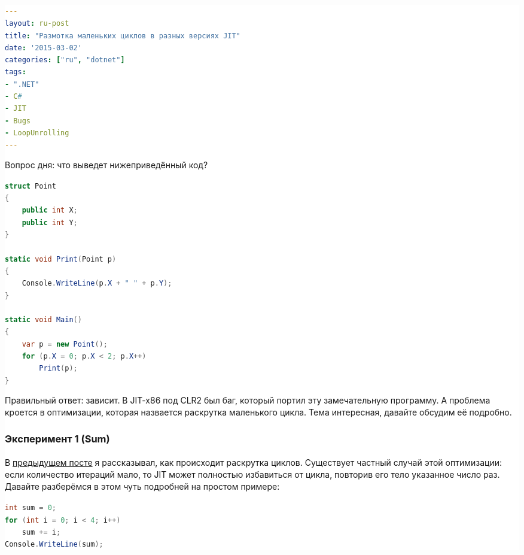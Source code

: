 ```yaml
---
layout: ru-post
title: "Размотка маленьких циклов в разных версиях JIT"
date: '2015-03-02'
categories: ["ru", "dotnet"]
tags:
- ".NET"
- C#
- JIT
- Bugs
- LoopUnrolling
---
```


Вопрос дня: что выведет нижеприведённый код?

```cs
struct Point
{
    public int X;
    public int Y;
}

static void Print(Point p)
{
    Console.WriteLine(p.X + " " + p.Y);
}

static void Main()
{
    var p = new Point();
    for (p.X = 0; p.X < 2; p.X++)
        Print(p);
}
```

Правильный ответ: зависит. В JIT-x86 под CLR2 был баг, который портил эту замечательную программу. А проблема кроется в оптимизации, которая назвается раскрутка маленького цикла. Тема интересная, давайте обсудим её подробно.



### Эксперимент 1 (Sum)

В [предыдущем посте](http://aakinshin.net/ru/blog/dotnet/ryujit-ctp5-and-loop-unrolling/) я рассказывал, как происходит раскрутка циклов. Существует частный случай этой оптимизации: если количество итераций мало, то JIT может полностью избавиться от цикла, повторив его тело указанное число раз. Давайте разберёмся в этом чуть подробней на простом примере:

```cs
int sum = 0;
for (int i = 0; i < 4; i++)
    sum += i;
Console.WriteLine(sum);
```
